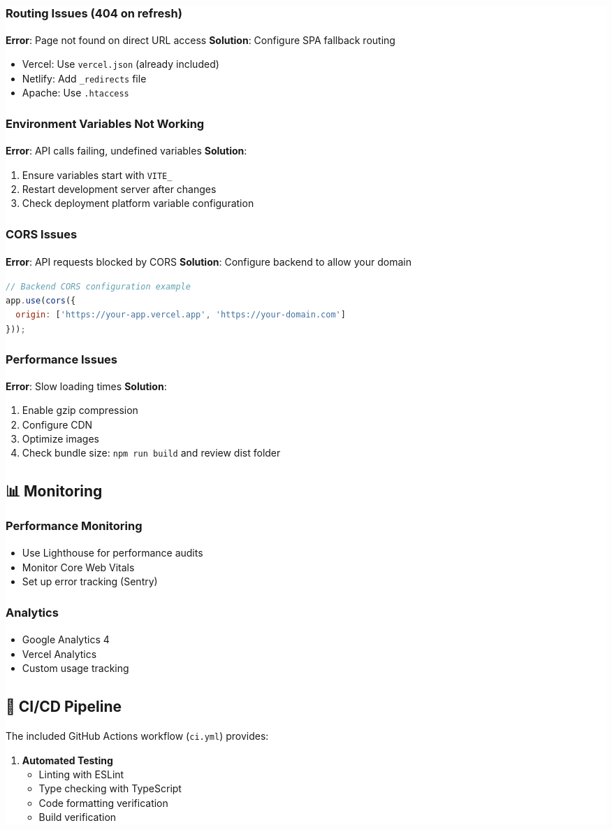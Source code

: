 ### Routing Issues (404 on refresh)
**Error**: Page not found on direct URL access
**Solution**: Configure SPA fallback routing
- Vercel: Use `vercel.json` (already included)
- Netlify: Add `_redirects` file
- Apache: Use `.htaccess`

### Environment Variables Not Working
**Error**: API calls failing, undefined variables
**Solution**: 
1. Ensure variables start with `VITE_`
2. Restart development server after changes
3. Check deployment platform variable configuration

### CORS Issues
**Error**: API requests blocked by CORS
**Solution**: Configure backend to allow your domain
```javascript
// Backend CORS configuration example
app.use(cors({
  origin: ['https://your-app.vercel.app', 'https://your-domain.com']
}));
```

### Performance Issues
**Error**: Slow loading times
**Solution**:
1. Enable gzip compression
2. Configure CDN
3. Optimize images
4. Check bundle size: `npm run build` and review dist folder

## 📊 Monitoring

### Performance Monitoring
- Use Lighthouse for performance audits
- Monitor Core Web Vitals
- Set up error tracking (Sentry)

### Analytics
- Google Analytics 4
- Vercel Analytics
- Custom usage tracking

## 🔄 CI/CD Pipeline

The included GitHub Actions workflow (`ci.yml`) provides:

1. **Automated Testing**
   - Linting with ESLint
   - Type checking with TypeScript
   - Code formatting verification
   - Build verification
